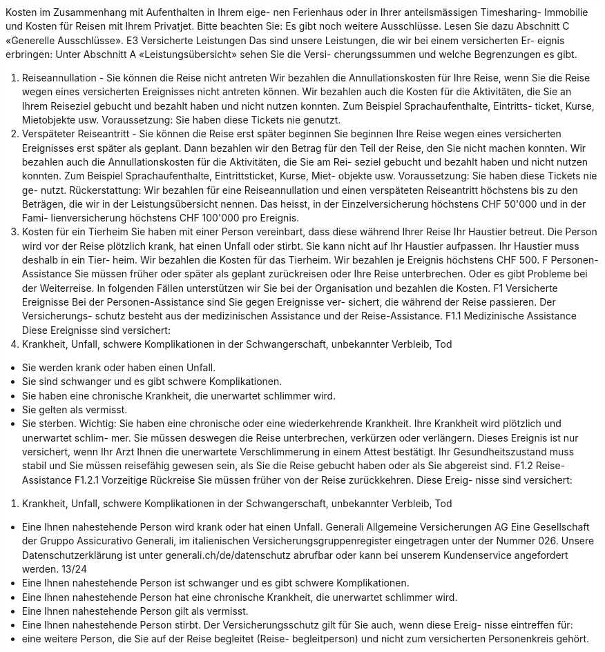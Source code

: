 Kosten im Zusammenhang mit Aufenthalten in Ihrem eige- nen Ferienhaus oder in Ihrer anteilsmässigen Timesharing- Immobilie und Kosten für Reisen mit Ihrem Privatjet.
Bitte beachten Sie: Es gibt noch weitere Ausschlüsse. Lesen Sie dazu Abschnitt C «Generelle Ausschlüsse».
E3 Versicherte Leistungen
Das sind unsere Leistungen, die wir bei einem versicherten Er- eignis erbringen:
Unter Abschnitt A «Leistungsübersicht» sehen Sie die Versi- cherungssummen und welche Begrenzungen es gibt.
1. Reiseannullation - Sie können die Reise nicht antreten Wir bezahlen die Annullationskosten für Ihre Reise, wenn Sie die Reise wegen eines versicherten Ereignisses nicht antreten können. Wir bezahlen auch die Kosten für die Aktivitäten, die Sie an Ihrem Reiseziel gebucht und bezahlt haben und nicht nutzen konnten. Zum Beispiel Sprachaufenthalte, Eintritts- ticket, Kurse, Mietobjekte usw. Voraussetzung: Sie haben diese Tickets nie genutzt.
2. Verspäteter Reiseantritt - Sie können die Reise erst später beginnen
Sie beginnen Ihre Reise wegen eines versicherten Ereignisses erst später als geplant. Dann bezahlen wir den Betrag für den Teil der Reise, den Sie nicht machen konnten. Wir bezahlen auch die Annullationskosten für die Aktivitäten, die Sie am Rei- seziel gebucht und bezahlt haben und nicht nutzen konnten. Zum Beispiel Sprachaufenthalte, Eintrittsticket, Kurse, Miet- objekte usw. Voraussetzung: Sie haben diese Tickets nie ge- nutzt.
Rückerstattung: Wir bezahlen für eine Reiseannullation und einen verspäteten Reiseantritt höchstens bis zu den Beträgen, die wir in der Leistungsübersicht nennen. Das heisst, in der Einzelversicherung höchstens CHF 50'000 und in der Fami- lienversicherung höchstens CHF 100'000 pro Ereignis.
3. Kosten für ein Tierheim
Sie haben mit einer Person vereinbart, dass diese während Ihrer Reise Ihr Haustier betreut. Die Person wird vor der Reise plötzlich krank, hat einen Unfall oder stirbt. Sie kann nicht auf Ihr Haustier aufpassen. Ihr Haustier muss deshalb in ein Tier- heim. Wir bezahlen die Kosten für das Tierheim. Wir bezahlen je Ereignis höchstens CHF 500.
F Personen-Assistance
Sie müssen früher oder später als geplant zurückreisen oder Ihre Reise unterbrechen. Oder es gibt Probleme bei der Weiterreise. In folgenden Fällen unterstützen wir Sie bei der Organisation und bezahlen die Kosten.
F1 Versicherte Ereignisse
Bei der Personen-Assistance sind Sie gegen Ereignisse ver- sichert, die während der Reise passieren. Der Versicherungs- schutz besteht aus der medizinischen Assistance und der Reise-Assistance.
F1.1 Medizinische Assistance
Diese Ereignisse sind versichert:
1. Krankheit, Unfall, schwere Komplikationen in der Schwangerschaft, unbekannter Verbleib, Tod
- Sie werden krank oder haben einen Unfall.
- Sie sind schwanger und es gibt schwere Komplikationen.
- Sie haben eine chronische Krankheit, die unerwartet schlimmer wird.
- Sie gelten als vermisst.
- Sie sterben.
Wichtig: Sie haben eine chronische oder eine wiederkehrende Krankheit. Ihre Krankheit wird plötzlich und unerwartet schlim- mer. Sie müssen deswegen die Reise unterbrechen, verkürzen oder verlängern. Dieses Ereignis ist nur versichert, wenn Ihr Arzt Ihnen die unerwartete Verschlimmerung in einem Attest bestätigt. Ihr Gesundheitszustand muss stabil und Sie müssen reisefähig gewesen sein, als Sie die Reise gebucht haben oder als Sie abgereist sind.
F1.2 Reise-Assistance
F1.2.1 Vorzeitige Rückreise
Sie müssen früher von der Reise zurückkehren. Diese Ereig- nisse sind versichert:
1. Krankheit, Unfall, schwere Komplikationen in der Schwangerschaft, unbekannter Verbleib, Tod
- Eine Ihnen nahestehende Person wird krank oder hat einen Unfall.
Generali Allgemeine Versicherungen AG
Eine Gesellschaft der Gruppo Assicurativo Generali, im italienischen Versicherungsgruppenregister eingetragen unter der Nummer 026. Unsere Datenschutzerklärung ist unter generali.ch/de/datenschutz abrufbar oder kann bei unserem Kundenservice angefordert werden.
13/24
- Eine Ihnen nahestehende Person ist schwanger und es gibt schwere Komplikationen.
- Eine Ihnen nahestehende Person hat eine chronische Krankheit, die unerwartet schlimmer wird.
- Eine Ihnen nahestehende Person gilt als vermisst.
- Eine Ihnen nahestehende Person stirbt.
Der Versicherungsschutz gilt für Sie auch, wenn diese Ereig- nisse eintreffen für:
- eine weitere Person, die Sie auf der Reise begleitet (Reise- begleitperson) und nicht zum versicherten Personenkreis gehört.